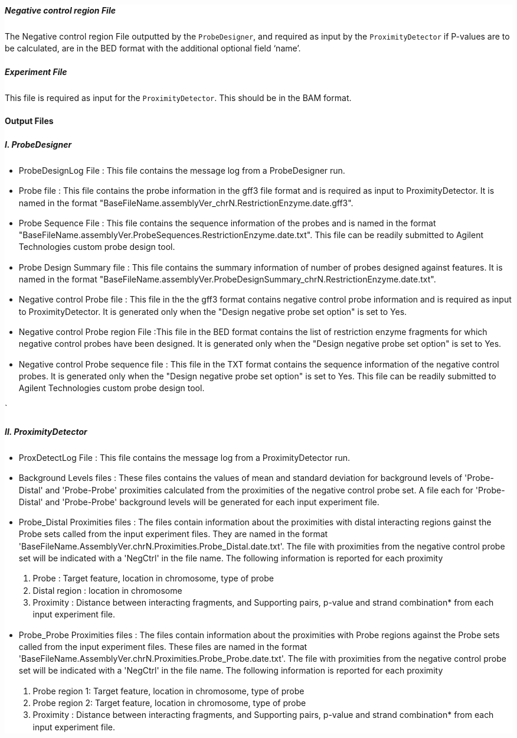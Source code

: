 ##### Negative control region File

The Negative control region File outputted by the `ProbeDesigner`, and required as input by the `ProximityDetector` if P-values are to be calculated, are in the BED format with the additional optional field ‘name’.


##### Experiment File

This file is required as input for the `ProximityDetector`. This should be in the BAM format.


#### Output Files

##### I. ProbeDesigner
* ProbeDesignLog File : This file contains the message log from a ProbeDesigner run.

* Probe file : This file contains the probe information in the gff3 file format and is required as input to ProximityDetector. It is named in the format "BaseFileName.assemblyVer_chrN.RestrictionEnzyme.date.gff3".

* Probe Sequence File : This file contains the sequence information of the probes and is named in the format "BaseFileName.assemblyVer.ProbeSequences.RestrictionEnzyme.date.txt". This file can be readily submitted to Agilent Technologies custom probe design tool.

* Probe Design Summary file : This file contains the summary information of number of probes designed against features. It is named in the format "BaseFileName.assemblyVer.ProbeDesignSummary_chrN.RestrictionEnzyme.date.txt". 

* Negative control Probe file : This file in the the gff3 format contains negative control probe information and is required as input to ProximityDetector. It is generated only when the "Design negative probe set option" is set to Yes.

* Negative control Probe region File :This file in the BED format contains the list of restriction enzyme fragments for which negative control probes have been designed.  It is generated only when the "Design negative probe set option" is set to Yes.

* Negative control Probe sequence file : This file in the TXT format contains the sequence information of the negative control probes. It is generated only when the "Design negative probe set option" is set to Yes. This file can be readily submitted to Agilent Technologies custom probe design tool.
    
`
##### II. ProximityDetector

* ProxDetectLog File : This file contains the message log from a ProximityDetector run.

* Background Levels files : These files contains the values of mean and standard deviation for background levels of 'Probe-Distal' and 'Probe-Probe' proximities calculated from the proximities of the negative control probe set. A file each for 'Probe-Distal' and 'Probe-Probe' background levels will be generated for each input experiment file.

* Probe_Distal Proximities files : The files contain information about the proximities with distal interacting regions gainst the Probe sets called from the input experiment files. They are named in the format 'BaseFileName.AssemblyVer.chrN.Proximities.Probe_Distal.date.txt'. The file with proximities from the negative control probe set will be indicated with a 'NegCtrl' in the file name. The following information is reported for each proximity
    1. Probe : Target feature, location in chromosome, type of probe
    2. Distal region : location in chromosome
    3. Proximity : Distance between interacting fragments, and Supporting pairs, p-value and strand combination\* from each input experiment file.
* Probe_Probe Proximities files : The files contain information about the proximities with Probe regions against the Probe sets called from the input experiment files. These files are named in the format 'BaseFileName.AssemblyVer.chrN.Proximities.Probe_Probe.date.txt'. The file with proximities from the negative control probe set will be indicated with a 'NegCtrl' in the file name. The following information is reported for each proximity
    1. Probe region 1: Target feature, location in chromosome, type of probe
    2. Probe region 2: Target feature, location in chromosome, type of probe
    3. Proximity : Distance between interacting fragments, and Supporting pairs, p-value and strand combination\* from each input experiment file.
   